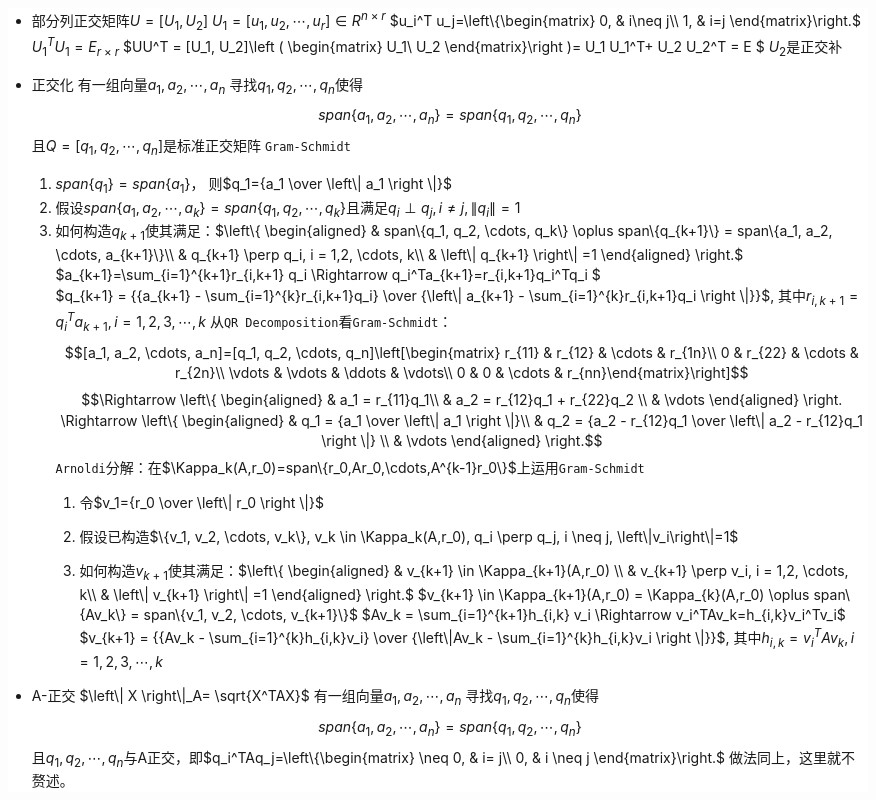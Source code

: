 
- 部分列正交矩阵$U=[U_1, U_2]$
$U_1 = [u_1, u_2, \cdots, u_r] \in R^{n \times r}$
$u_i^T u_j=\left\{\begin{matrix}
0, &  i\neq j\\ 
1, & i=j
\end{matrix}\right.$
$U_1^T U_1 = E_{r \times r}$
$UU^T = [U_1, U_2]\left ( \begin{matrix} U_1\\ U_2 \end{matrix}\right )= U_1 U_1^T+ U_2 U_2^T = E $
$U_2$是正交补

- 正交化
有一组向量$a_1, a_2, \cdots, a_n$ 寻找$q_1, q_2, \cdots, q_n$使得
$$span\{a_1, a_2, \cdots, a_n\}=span\{q_1, q_2, \cdots, q_n\}$$
且$Q=[q_1, q_2, \cdots, q_n]$是标准正交矩阵
`Gram-Schmidt`
    1) $span\{q_1\}=span\{a_1\}$， 则$q_1={a_1 \over \left\| a_1 \right \|}$
    2) 假设$span\{a_1, a_2, \cdots, a_k\}=span\{q_1, q_2, \cdots, q_k\}$且满足$q_i \perp q_j, i \neq j, \left\|q_i\right\|=1$
    3) 如何构造$q_{k+1}$使其满足：$\left\{ \begin{aligned} & span\{q_1, q_2, \cdots, q_k\} \oplus span\{q_{k+1}\} = span\{a_1, a_2, \cdots, a_{k+1}\}\\ & q_{k+1} \perp q_i, i = 1,2, \cdots, k\\ & \left\| q_{k+1} \right\| =1 \end{aligned} \right.$
    $a_{k+1}=\sum_{i=1}^{k+1}r_{i,k+1} q_i 
    \Rightarrow q_i^Ta_{k+1}=r_{i,k+1}q_i^Tq_i
    $
    \
    $q_{k+1} = {{a_{k+1} - \sum_{i=1}^{k}r_{i,k+1}q_i} \over {\left\| a_{k+1} - \sum_{i=1}^{k}r_{i,k+1}q_i \right \|}}$, 其中$r_{i,k+1}=q_i^Ta_{k+1}, i=1,2,3,\cdots,k$
从`QR Decomposition`看`Gram-Schmidt`：
$$[a_1, a_2, \cdots, a_n]=[q_1, q_2, \cdots, q_n]\left[\begin{matrix} r_{11} & r_{12} & \cdots & r_{1n}\\ 0 & r_{22} & \cdots & r_{2n}\\ \vdots & \vdots & \ddots & \vdots\\ 0  & 0 & \cdots & r_{nn}\end{matrix}\right]$$
$$\Rightarrow \left\{ \begin{aligned} & a_1 = r_{11}q_1\\ & a_2  = r_{12}q_1 + r_{22}q_2 \\ & \vdots  \end{aligned} \right. \Rightarrow \left\{ \begin{aligned} & q_1 = {a_1 \over \left\| a_1 \right \|}\\ & q_2 = {a_2 - r_{12}q_1 \over \left\| a_2 - r_{12}q_1 \right \|} \\ & \vdots  \end{aligned} \right.$$
`Arnoldi`分解：在$\Kappa_k(A,r_0)=span\{r_0,Ar_0,\cdots,A^{k-1}r_0\}$上运用`Gram-Schmidt`
        1) 令$v_1={r_0 \over \left\| r_0 \right \|}$

        2) 假设已构造$\{v_1, v_2, \cdots, v_k\}, v_k \in \Kappa_k(A,r_0), q_i \perp q_j, i \neq j, \left\|v_i\right\|=1$

        3) 如何构造$v_{k+1}$使其满足：$\left\{ \begin{aligned} & v_{k+1} \in \Kappa_{k+1}(A,r_0) \\ & v_{k+1} \perp v_i, i = 1,2, \cdots, k\\ & \left\| v_{k+1} \right\| =1 \end{aligned} \right.$
        $v_{k+1} \in \Kappa_{k+1}(A,r_0) = \Kappa_{k}(A,r_0) \oplus span\{Av_k\} = span\{v_1, v_2, \cdots, v_{k+1}\}$
        $Av_k = \sum_{i=1}^{k+1}h_{i,k} v_i \Rightarrow v_i^TAv_k=h_{i,k}v_i^Tv_i$
        $v_{k+1} = {{Av_k - \sum_{i=1}^{k}h_{i,k}v_i} \over {\left\|Av_k - \sum_{i=1}^{k}h_{i,k}v_i \right \|}}$, 其中$h_{i,k}=v_i^TAv_k, i=1,2,3,\cdots,k$

- A-正交
$\left\| X \right\|_A= \sqrt{X^TAX}$
有一组向量$a_1, a_2, \cdots, a_n$ 寻找$q_1, q_2, \cdots, q_n$使得
$$span\{a_1, a_2, \cdots, a_n\}=span\{q_1, q_2, \cdots, q_n\}$$
且$q_1, q_2, \cdots, q_n$与A正交，即$q_i^TAq_j=\left\{\begin{matrix}
\neq 0, &  i= j\\ 
0, & i \neq j
\end{matrix}\right.$
做法同上，这里就不赘述。

